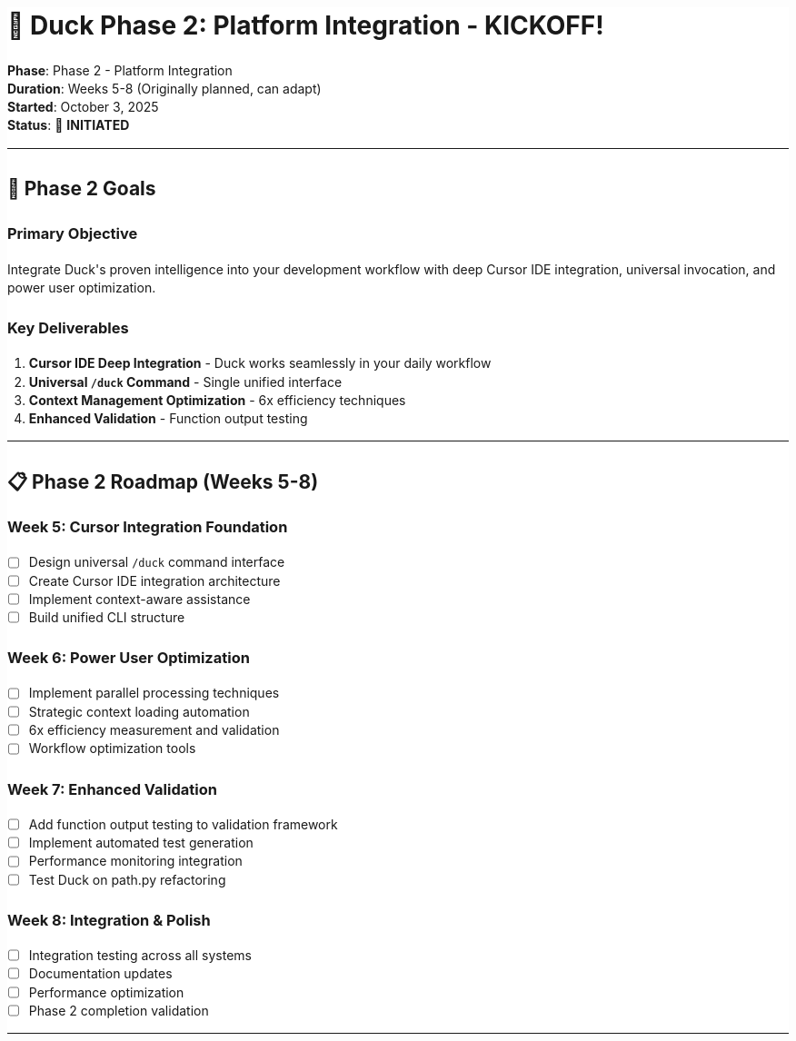 # 🦆 Duck Phase 2: Platform Integration - KICKOFF!

**Phase**: Phase 2 - Platform Integration  
**Duration**: Weeks 5-8 (Originally planned, can adapt)  
**Started**: October 3, 2025  
**Status**: 🚀 **INITIATED**

---

## 🎯 Phase 2 Goals

### **Primary Objective**
Integrate Duck's proven intelligence into your development workflow with deep Cursor IDE integration, universal invocation, and power user optimization.

### **Key Deliverables**
1. **Cursor IDE Deep Integration** - Duck works seamlessly in your daily workflow
2. **Universal `/duck` Command** - Single unified interface
3. **Context Management Optimization** - 6x efficiency techniques
4. **Enhanced Validation** - Function output testing

---

## 📋 Phase 2 Roadmap (Weeks 5-8)

### **Week 5: Cursor Integration Foundation**
- [ ] Design universal `/duck` command interface
- [ ] Create Cursor IDE integration architecture
- [ ] Implement context-aware assistance
- [ ] Build unified CLI structure

### **Week 6: Power User Optimization**
- [ ] Implement parallel processing techniques
- [ ] Strategic context loading automation
- [ ] 6x efficiency measurement and validation
- [ ] Workflow optimization tools

### **Week 7: Enhanced Validation**
- [ ] Add function output testing to validation framework
- [ ] Implement automated test generation
- [ ] Performance monitoring integration
- [ ] Test Duck on path.py refactoring

### **Week 8: Integration & Polish**
- [ ] Integration testing across all systems
- [ ] Documentation updates
- [ ] Performance optimization
- [ ] Phase 2 completion validation

---